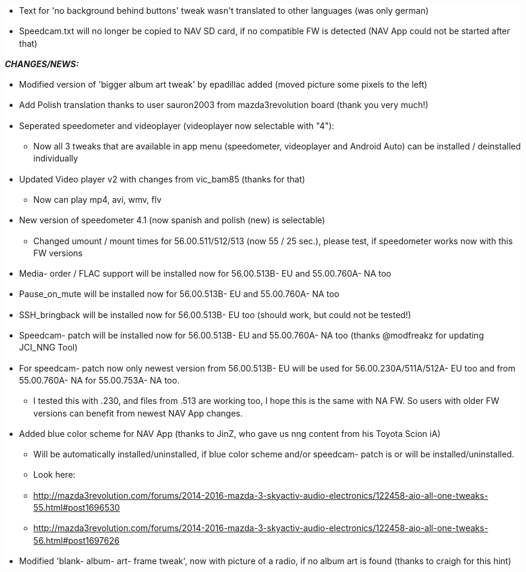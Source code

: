 - Text for 'no background behind buttons' tweak wasn't translated to other languages (was only german)

- Speedcam.txt will no longer be copied to NAV SD card, if no compatible FW is detected (NAV App could not be started after that)

_**CHANGES/NEWS:**_

- Modified version of 'bigger album art tweak' by epadillac added (moved picture some pixels to the left)

- Add Polish translation thanks to user sauron2003 from mazda3revolution board (thank you very much!)

- Seperated speedometer and videoplayer (videoplayer now selectable with "4"):

  * Now all 3 tweaks that are available in app menu (speedometer, videoplayer and Android Auto) can be installed / deinstalled individually

- Updated Video player v2 with changes from vic_bam85 (thanks for that)

  * Now can play mp4, avi, wmv, flv

- New version of speedometer 4.1 (now spanish and polish (new) is selectable)

  * Changed umount / mount times for 56.00.511/512/513 (now 55 / 25 sec.), please test, if speedometer works now with this FW versions

- Media- order / FLAC support will be installed now for 56.00.513B- EU and 55.00.760A- NA too

- Pause_on_mute will be installed now for 56.00.513B- EU and 55.00.760A- NA too

- SSH_bringback will be installed now for 56.00.513B- EU too (should work, but could not be tested!)

- Speedcam- patch will be installed now for 56.00.513B- EU and 55.00.760A- NA too (thanks @modfreakz for updating JCI_NNG Tool)

- For speedcam- patch now only newest version from 56.00.513B- EU will be used for 56.00.230A/511A/512A- EU too and from 55.00.760A- NA for 55.00.753A- NA too.

  * I tested this with .230, and files from .513 are working too, I hope this is the same with NA FW. So users with older FW versions can benefit from newest NAV App changes.

- Added blue color scheme for NAV App (thanks to JinZ, who gave us nng content from his Toyota Scion iA)

  * Will be automatically installed/uninstalled, if blue color scheme and/or speedcam- patch is or will be installed/uninstalled.

  * Look here:

  * http://mazda3revolution.com/forums/2014-2016-mazda-3-skyactiv-audio-electronics/122458-aio-all-one-tweaks-55.html#post1696530

  * http://mazda3revolution.com/forums/2014-2016-mazda-3-skyactiv-audio-electronics/122458-aio-all-one-tweaks-56.html#post1697626

- Modified 'blank- album- art- frame tweak', now with picture of a radio, if no album art is found (thanks to craigh for this hint)
